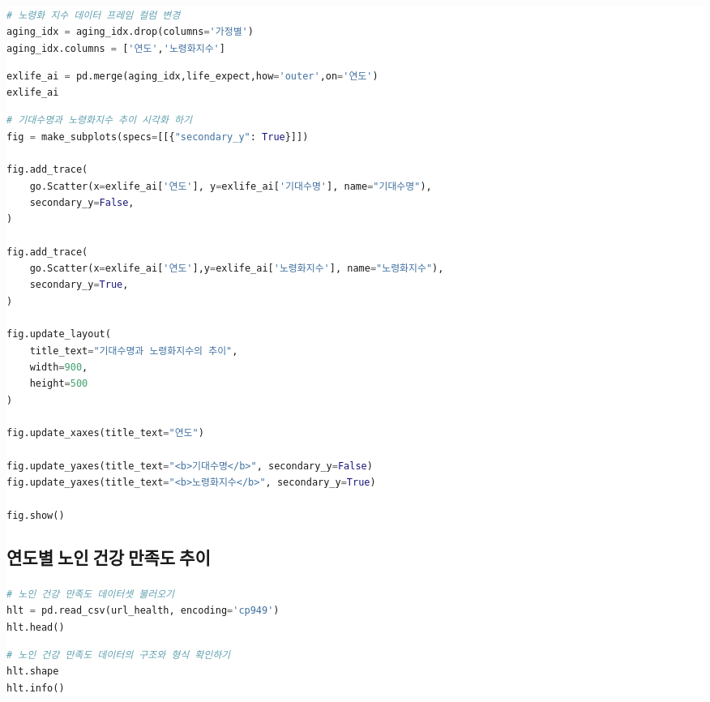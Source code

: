 
```python
# 노령화 지수 데이터 프레임 컬럼 변경
aging_idx = aging_idx.drop(columns='가정별')
aging_idx.columns = ['연도','노령화지수']
```


```python
exlife_ai = pd.merge(aging_idx,life_expect,how='outer',on='연도')
exlife_ai
```


```python
# 기대수명과 노령화지수 추이 시각화 하기
fig = make_subplots(specs=[[{"secondary_y": True}]])

fig.add_trace(
    go.Scatter(x=exlife_ai['연도'], y=exlife_ai['기대수명'], name="기대수명"),
    secondary_y=False,
)

fig.add_trace(
    go.Scatter(x=exlife_ai['연도'],y=exlife_ai['노령화지수'], name="노령화지수"),
    secondary_y=True,
)

fig.update_layout(
    title_text="기대수명과 노령화지수의 추이",
    width=900,
    height=500
)

fig.update_xaxes(title_text="연도")

fig.update_yaxes(title_text="<b>기대수명</b>", secondary_y=False)
fig.update_yaxes(title_text="<b>노령화지수</b>", secondary_y=True)

fig.show()
```

## 연도별 노인 건강 만족도 추이



```python
# 노인 건강 만족도 데이터셋 불러오기
hlt = pd.read_csv(url_health, encoding='cp949')
hlt.head()
```


```python
# 노인 건강 만족도 데이터의 구조와 형식 확인하기
hlt.shape
hlt.info()
```
